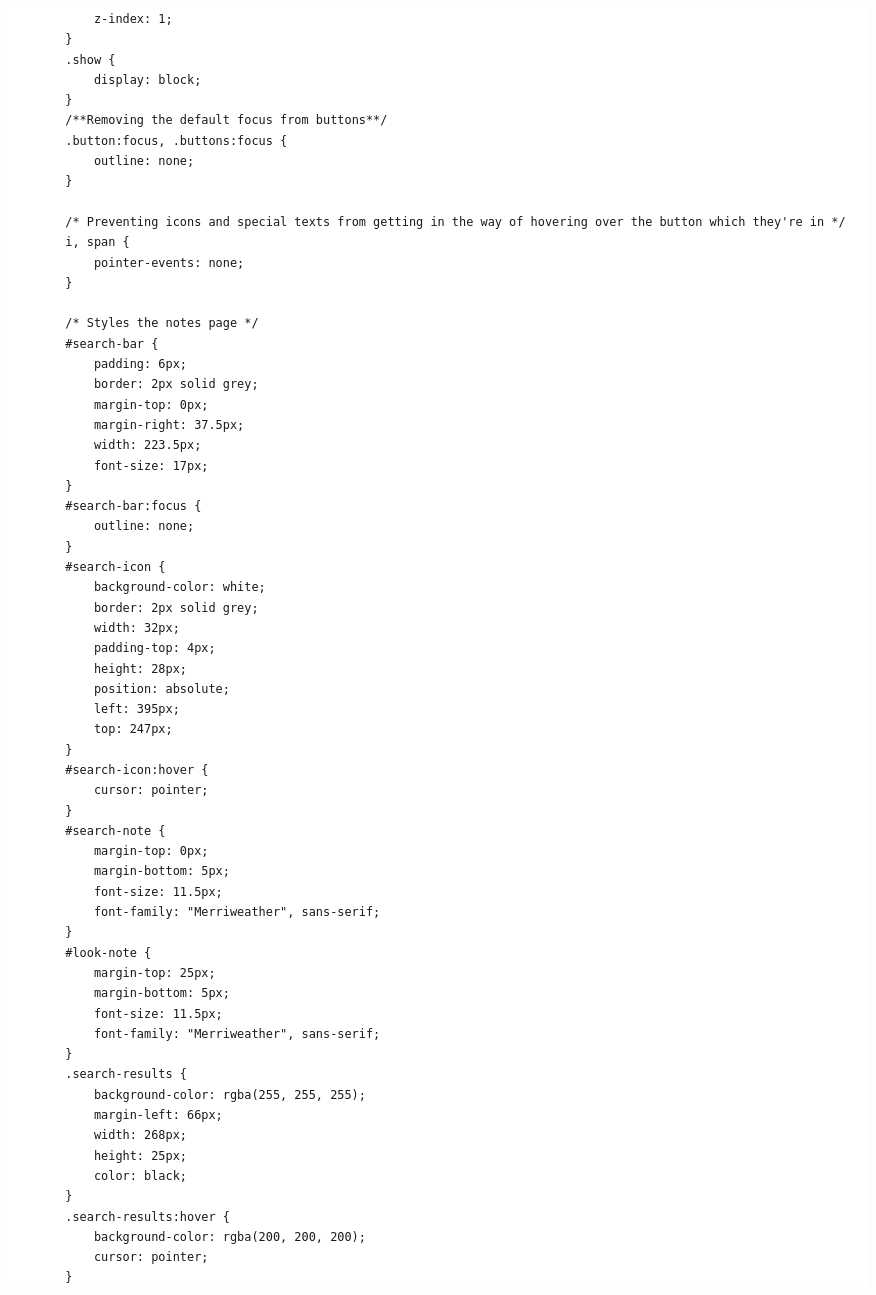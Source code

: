                 z-index: 1;
            }
            .show {
                display: block;
            }
            /**Removing the default focus from buttons**/
            .button:focus, .buttons:focus {
                outline: none;
            }
            
            /* Preventing icons and special texts from getting in the way of hovering over the button which they're in */
            i, span {
                pointer-events: none;
            }
            
            /* Styles the notes page */
            #search-bar {
                padding: 6px;
                border: 2px solid grey;
                margin-top: 0px;
                margin-right: 37.5px;
                width: 223.5px;
                font-size: 17px;
            }
            #search-bar:focus {
                outline: none;
            }
            #search-icon {
                background-color: white;
                border: 2px solid grey;
                width: 32px;
                padding-top: 4px;
                height: 28px;
                position: absolute;
                left: 395px;
                top: 247px;
            }
            #search-icon:hover {
                cursor: pointer;
            }
            #search-note {
                margin-top: 0px;
                margin-bottom: 5px;
                font-size: 11.5px;
                font-family: "Merriweather", sans-serif;
            }
            #look-note {
                margin-top: 25px;
                margin-bottom: 5px;
                font-size: 11.5px;
                font-family: "Merriweather", sans-serif;
            }
            .search-results {
                background-color: rgba(255, 255, 255);
                margin-left: 66px;
                width: 268px;
                height: 25px;
                color: black;
            }
            .search-results:hover {
                background-color: rgba(200, 200, 200);
                cursor: pointer;
            }
